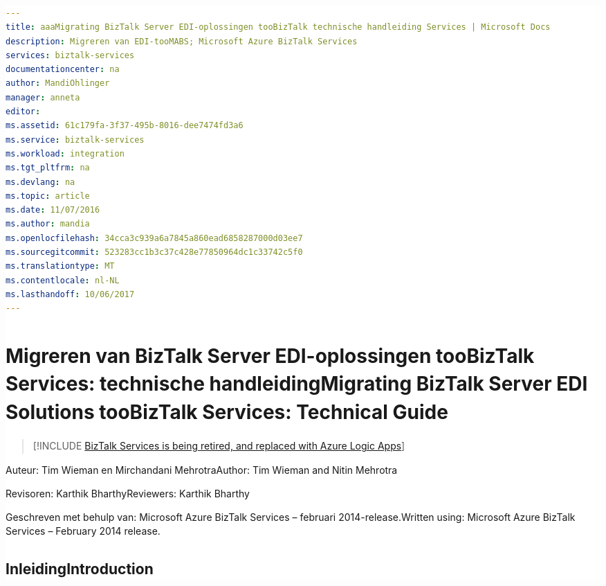 ```yaml
---
title: aaaMigrating BizTalk Server EDI-oplossingen tooBizTalk technische handleiding Services | Microsoft Docs
description: Migreren van EDI-tooMABS; Microsoft Azure BizTalk Services
services: biztalk-services
documentationcenter: na
author: MandiOhlinger
manager: anneta
editor: 
ms.assetid: 61c179fa-3f37-495b-8016-dee7474fd3a6
ms.service: biztalk-services
ms.workload: integration
ms.tgt_pltfrm: na
ms.devlang: na
ms.topic: article
ms.date: 11/07/2016
ms.author: mandia
ms.openlocfilehash: 34cca3c939a6a7845a860ead6858287000d03ee7
ms.sourcegitcommit: 523283cc1b3c37c428e77850964dc1c33742c5f0
ms.translationtype: MT
ms.contentlocale: nl-NL
ms.lasthandoff: 10/06/2017
---
```

# <a name="migrating-biztalk-server-edi-solutions-toobiztalk-services-technical-guide"></a><span data-ttu-id="f9217-103">Migreren van BizTalk Server EDI-oplossingen tooBizTalk Services: technische handleiding</span><span class="sxs-lookup"><span data-stu-id="f9217-103">Migrating BizTalk Server EDI Solutions tooBizTalk Services: Technical Guide</span></span>

> [!INCLUDE [BizTalk Services is being retired, and replaced with Azure Logic Apps](../../includes/biztalk-services-retirement.md)]

<span data-ttu-id="f9217-104">Auteur: Tim Wieman en Mirchandani Mehrotra</span><span class="sxs-lookup"><span data-stu-id="f9217-104">Author: Tim Wieman and Nitin Mehrotra</span></span>

<span data-ttu-id="f9217-105">Revisoren: Karthik Bharthy</span><span class="sxs-lookup"><span data-stu-id="f9217-105">Reviewers: Karthik Bharthy</span></span>

<span data-ttu-id="f9217-106">Geschreven met behulp van: Microsoft Azure BizTalk Services – februari 2014-release.</span><span class="sxs-lookup"><span data-stu-id="f9217-106">Written using:  Microsoft Azure BizTalk Services – February 2014 release.</span></span>

## <a name="introduction"></a><span data-ttu-id="f9217-107">Inleiding</span><span class="sxs-lookup"><span data-stu-id="f9217-107">Introduction</span></span>